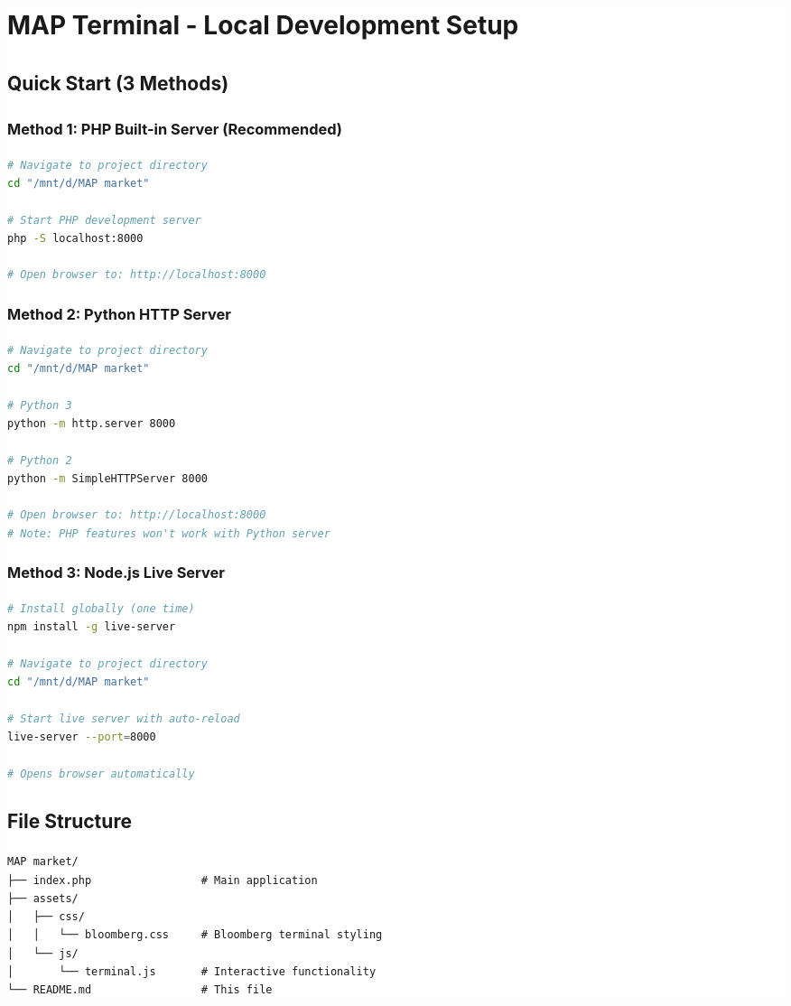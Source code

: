 # MAP Terminal - Local Development Setup

## Quick Start (3 Methods)

### Method 1: PHP Built-in Server (Recommended)

```bash
# Navigate to project directory
cd "/mnt/d/MAP market"

# Start PHP development server
php -S localhost:8000

# Open browser to: http://localhost:8000
```

### Method 2: Python HTTP Server

```bash
# Navigate to project directory
cd "/mnt/d/MAP market"

# Python 3
python -m http.server 8000

# Python 2
python -m SimpleHTTPServer 8000

# Open browser to: http://localhost:8000
# Note: PHP features won't work with Python server
```

### Method 3: Node.js Live Server

```bash
# Install globally (one time)
npm install -g live-server

# Navigate to project directory
cd "/mnt/d/MAP market"

# Start live server with auto-reload
live-server --port=8000

# Opens browser automatically
```

## File Structure

```
MAP market/
├── index.php                 # Main application
├── assets/
│   ├── css/
│   │   └── bloomberg.css     # Bloomberg terminal styling
│   └── js/
│       └── terminal.js       # Interactive functionality
└── README.md                 # This file
```

